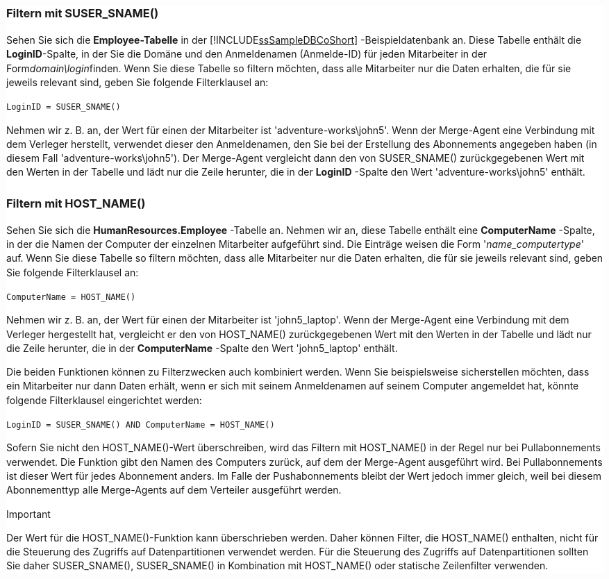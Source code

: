 ### <a name="filtering-with-susersname"></a>Filtern mit SUSER_SNAME()  
 Sehen Sie sich die **Employee-Tabelle** in der [!INCLUDE[ssSampleDBCoShort](../../../includes/sssampledbcoshort-md.md)] -Beispieldatenbank an. Diese Tabelle enthält die **LoginID**-Spalte, in der Sie die Domäne und den Anmeldenamen (Anmelde-ID) für jeden Mitarbeiter in der Form*domain\login*finden. Wenn Sie diese Tabelle so filtern möchten, dass alle Mitarbeiter nur die Daten erhalten, die für sie jeweils relevant sind, geben Sie folgende Filterklausel an:  
  
```  
LoginID = SUSER_SNAME()  
```  
  
 Nehmen wir z. B. an, der Wert für einen der Mitarbeiter ist 'adventure-works\john5'. Wenn der Merge-Agent eine Verbindung mit dem Verleger herstellt, verwendet dieser den Anmeldenamen, den Sie bei der Erstellung des Abonnements angegeben haben (in diesem Fall 'adventure-works\john5'). Der Merge-Agent vergleicht dann den von SUSER_SNAME() zurückgegebenen Wert mit den Werten in der Tabelle und lädt nur die Zeile herunter, die in der **LoginID** -Spalte den Wert 'adventure-works\john5' enthält.  
  
### <a name="filtering-with-hostname"></a>Filtern mit HOST_NAME()  
 Sehen Sie sich die **HumanResources.Employee** -Tabelle an. Nehmen wir an, diese Tabelle enthält eine **ComputerName** -Spalte, in der die Namen der Computer der einzelnen Mitarbeiter aufgeführt sind. Die Einträge weisen die Form '*name_computertype*' auf. Wenn Sie diese Tabelle so filtern möchten, dass alle Mitarbeiter nur die Daten erhalten, die für sie jeweils relevant sind, geben Sie folgende Filterklausel an:  
  
```  
ComputerName = HOST_NAME()  
```  
  
 Nehmen wir z. B. an, der Wert für einen der Mitarbeiter ist 'john5_laptop'. Wenn der Merge-Agent eine Verbindung mit dem Verleger hergestellt hat, vergleicht er den von HOST_NAME() zurückgegebenen Wert mit den Werten in der Tabelle und lädt nur die Zeile herunter, die in der **ComputerName** -Spalte den Wert 'john5_laptop' enthält.  
  
 Die beiden Funktionen können zu Filterzwecken auch kombiniert werden. Wenn Sie beispielsweise sicherstellen möchten, dass ein Mitarbeiter nur dann Daten erhält, wenn er sich mit seinem Anmeldenamen auf seinem Computer angemeldet hat, könnte folgende Filterklausel eingerichtet werden:  
  
```  
LoginID = SUSER_SNAME() AND ComputerName = HOST_NAME()  
```  
  
 Sofern Sie nicht den HOST_NAME()-Wert überschreiben, wird das Filtern mit HOST_NAME() in der Regel nur bei Pullabonnements verwendet. Die Funktion gibt den Namen des Computers zurück, auf dem der Merge-Agent ausgeführt wird. Bei Pullabonnements ist dieser Wert für jedes Abonnement anders. Im Falle der Pushabonnements bleibt der Wert jedoch immer gleich, weil bei diesem Abonnementtyp alle Merge-Agents auf dem Verteiler ausgeführt werden.  
  
> [!IMPORTANT]  
>  Der Wert für die HOST_NAME()-Funktion kann überschrieben werden. Daher können Filter, die HOST_NAME() enthalten, nicht für die Steuerung des Zugriffs auf Datenpartitionen verwendet werden. Für die Steuerung des Zugriffs auf Datenpartitionen sollten Sie daher SUSER_SNAME(), SUSER_SNAME() in Kombination mit HOST_NAME() oder statische Zeilenfilter verwenden.  
  